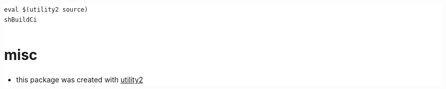 ```shell
eval $(utility2 source)
shBuildCi
```



# misc
- this package was created with [utility2](https://github.com/kaizhu256/node-utility2)
